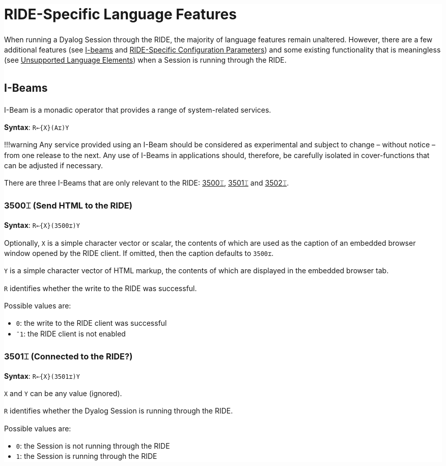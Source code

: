 # RIDE-Specific Language Features

When running a Dyalog Session through the RIDE, the majority of language features remain unaltered. However, there are a few additional features (see [I-beams](#i-beams) and [RIDE-Specific Configuration Parameters](#configuration-parameters)) and some existing functionality that is meaningless (see [Unsupported Language Elements](#unsupported_language_elements)) when a Session is running through the RIDE.

## I-Beams

I-Beam is a monadic operator that provides a range of system-related services.

**Syntax**: `R←{X}(A⌶)Y`

!!!warning
    Any service provided using an I-Beam should be considered as experimental and subject to change – without notice – from one release to the next. Any use of I-Beams in applications should, therefore, be carefully isolated in cover-functions that can be adjusted if necessary.

There are three I-Beams that are only relevant to the RIDE: [3500⌶](https://help.dyalog.com/latest/index.htm#Language/I%20Beam%20Functions/Send%20Text%20to%20RIDE-embedded%20Browser.htm?Highlight=3500%E2%8C%B6), [3501⌶](https://help.dyalog.com/latest/index.htm#Language/I%20Beam%20Functions/Connected%20to%20the%20RIDE.htm?Highlight=3501%E2%8C%B6) and [3502⌶](https://help.dyalog.com/latest/index.htm#Language/I%20Beam%20Functions/Manage%20RIDE%20Connections.htm?Highlight=3502%E2%8C%B6).

### 3500⌶ (Send HTML to the RIDE)

**Syntax**: `R←{X}(3500⌶)Y`

Optionally, `X` is a simple character vector or scalar, the contents of which are used as the caption of an embedded browser window opened by the RIDE client. If omitted, then the caption defaults to `3500⌶`.

`Y` is a simple character vector of HTML markup, the contents of which are displayed in the embedded browser tab.

`R` identifies whether the write to the RIDE was successful. 

Possible values are:

- `0`: the write to the RIDE client was successful
- `¯1`: the RIDE client is not enabled

### 3501⌶ (Connected to the RIDE?)

**Syntax**: `R←{X}(3501⌶)Y`

`X` and `Y` can be any value (ignored).

`R` identifies whether the Dyalog Session is running through the RIDE. 

Possible values are:

- `0`: the Session is not running through the RIDE
- `1`: the Session is running through the RIDE
